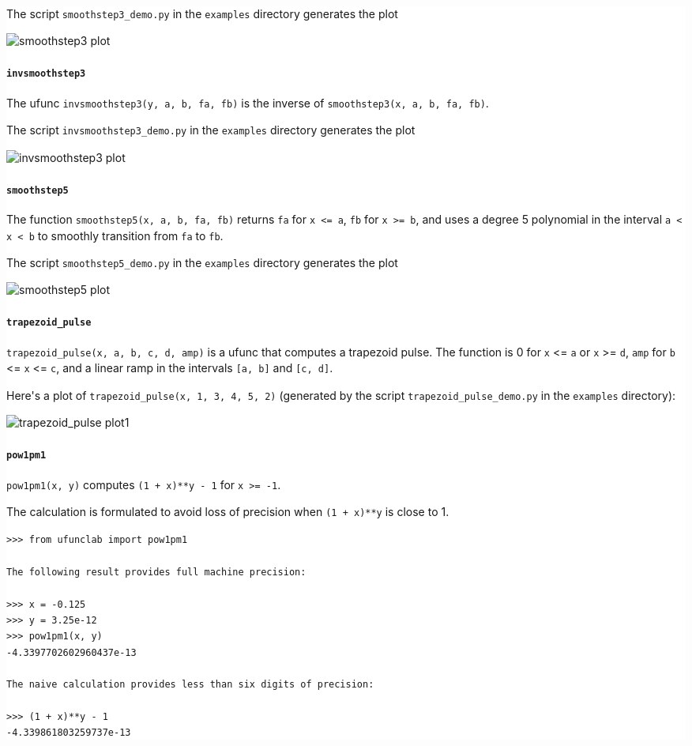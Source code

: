 The script `smoothstep3_demo.py` in the `examples` directory generates
the plot

![smoothstep3 plot](https://github.com/WarrenWeckesser/ufunclab/blob/main/examples/smoothstep3_demo.png)

#### `invsmoothstep3`

The ufunc `invsmoothstep3(y, a, b, fa, fb)` is the inverse of
`smoothstep3(x, a, b, fa, fb)`.

The script `invsmoothstep3_demo.py` in the `examples` directory generates
the plot

![invsmoothstep3 plot](https://github.com/WarrenWeckesser/ufunclab/blob/main/examples/invsmoothstep3_demo.png)


#### `smoothstep5`

The function `smoothstep5(x, a, b, fa, fb)` returns `fa` for
`x <= a`, `fb` for `x >= b`, and uses a degree 5 polynomial in
the interval `a < x < b` to smoothly transition from `fa` to `fb`.

The script `smoothstep5_demo.py` in the `examples` directory generates
the plot

![smoothstep5 plot](https://github.com/WarrenWeckesser/ufunclab/blob/main/examples/smoothstep5_demo.png)

#### `trapezoid_pulse`

`trapezoid_pulse(x, a, b, c, d, amp)` is a ufunc that computes
a trapezoid pulse.  The function is 0 for `x` <= `a` or `x` >= `d`,
`amp` for `b` <= `x` <= `c`, and a linear ramp in the intervals
`[a, b]` and `[c, d]`.

Here's a plot of `trapezoid_pulse(x, 1, 3, 4, 5, 2)` (generated by
the script `trapezoid_pulse_demo.py` in the `examples` directory):

![trapezoid_pulse plot1](https://github.com/WarrenWeckesser/ufunclab/blob/main/examples/trapezoid_pulse_demo.png)

#### `pow1pm1`

`pow1pm1(x, y)` computes `(1 + x)**y - 1` for `x >= -1`.

The calculation is formulated to avoid loss of precision when
`(1 + x)**y` is close to 1.

```
>>> from ufunclab import pow1pm1

The following result provides full machine precision:

>>> x = -0.125
>>> y = 3.25e-12
>>> pow1pm1(x, y)
-4.3397702602960437e-13

The naive calculation provides less than six digits of precision:

>>> (1 + x)**y - 1
-4.339861803259737e-13

```
